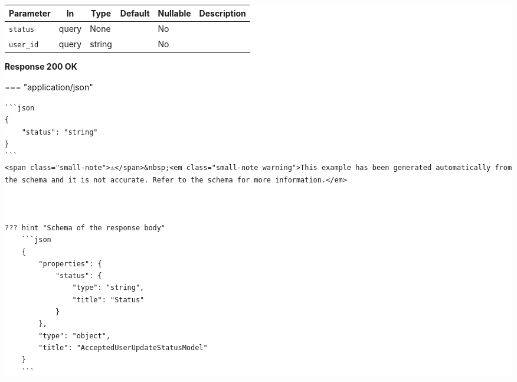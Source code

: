 <table>
    <thead>
        <tr>
            <th>Parameter</th>
            <th>In</th>
            <th>Type</th>
            <th>Default</th>
            <th>Nullable</th>
            <th>Description</th>
        </tr>
    </thead>
    <tbody>
        <tr>
            <td class="parameter-name"><code>status</code></td>
            <td>query</td>
            <td>None</td>
            <td></td>
            <td>No</td>
            <td></td>
        </tr>
        <tr>
            <td class="parameter-name"><code>user_id</code></td>
            <td>query</td>
            <td>string</td>
            <td></td>
            <td>No</td>
            <td></td>
        </tr>
    </tbody>
</table>

<p class="response-title">
    <strong>Response <span class="response-code code-200">200</span>&nbsp;<span class="status-phrase">OK</span></strong>
</p>

=== "application/json"
    
    
    ```json
    {
        "status": "string"
    }
    ```
    <span class="small-note">⚠️</span>&nbsp;<em class="small-note warning">This example has been generated automatically from the schema and it is not accurate. Refer to the schema for more information.</em>

    

    ??? hint "Schema of the response body"
        ```json
        {
            "properties": {
                "status": {
                    "type": "string",
                    "title": "Status"
                }
            },
            "type": "object",
            "title": "AcceptedUserUpdateStatusModel"
        }
        ```
